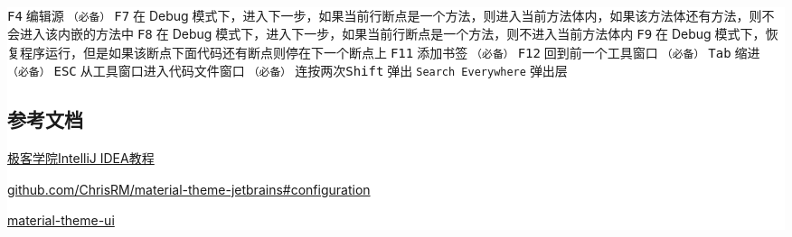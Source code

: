 </tr>
<tr>
<td style="text-align: left;"><kbd>F4</kbd></td>
<td style="text-align: left;">编辑源 <code>（必备）</code></td>
</tr>
<tr>
<td style="text-align: left;"><kbd>F7</kbd></td>
<td style="text-align: left;">在 Debug 模式下，进入下一步，如果当前行断点是一个方法，则进入当前方法体内，如果该方法体还有方法，则不会进入该内嵌的方法中</td>
</tr>
<tr>
<td style="text-align: left;"><kbd>F8</kbd></td>
<td style="text-align: left;">在 Debug 模式下，进入下一步，如果当前行断点是一个方法，则不进入当前方法体内</td>
</tr>
<tr>
<td style="text-align: left;"><kbd>F9</kbd></td>
<td style="text-align: left;">在 Debug 模式下，恢复程序运行，但是如果该断点下面代码还有断点则停在下一个断点上</td>
</tr>
<tr>
<td style="text-align: left;"><kbd>F11</kbd></td>
<td style="text-align: left;">添加书签 <code>（必备）</code></td>
</tr>
<tr>
<td style="text-align: left;"><kbd>F12</kbd></td>
<td style="text-align: left;">回到前一个工具窗口 <code>（必备）</code></td>
</tr>
<tr>
<td style="text-align: left;"><kbd>Tab</kbd></td>
<td style="text-align: left;">缩进 <code>（必备）</code></td>
</tr>
<tr>
<td style="text-align: left;"><kbd>ESC</kbd></td>
<td style="text-align: left;">从工具窗口进入代码文件窗口 <code>（必备）</code></td>
</tr>
<tr>
<td style="text-align: left;"><kbd>连按两次Shift</kbd></td>
<td style="text-align: left;">弹出 <code>Search Everywhere</code> 弹出层</td>
</tr>
</tbody>
</table>


## 参考文档

[极客学院IntelliJ IDEA教程](http://wiki.jikexueyuan.com/project/intellij-idea-tutorial/)

[github.com/ChrisRM/material-theme-jetbrains#configuration](https://github.com/ChrisRM/material-theme-jetbrains#configuration)

[material-theme-ui](https://plugins.jetbrains.com/plugin/8006-material-theme-ui)





